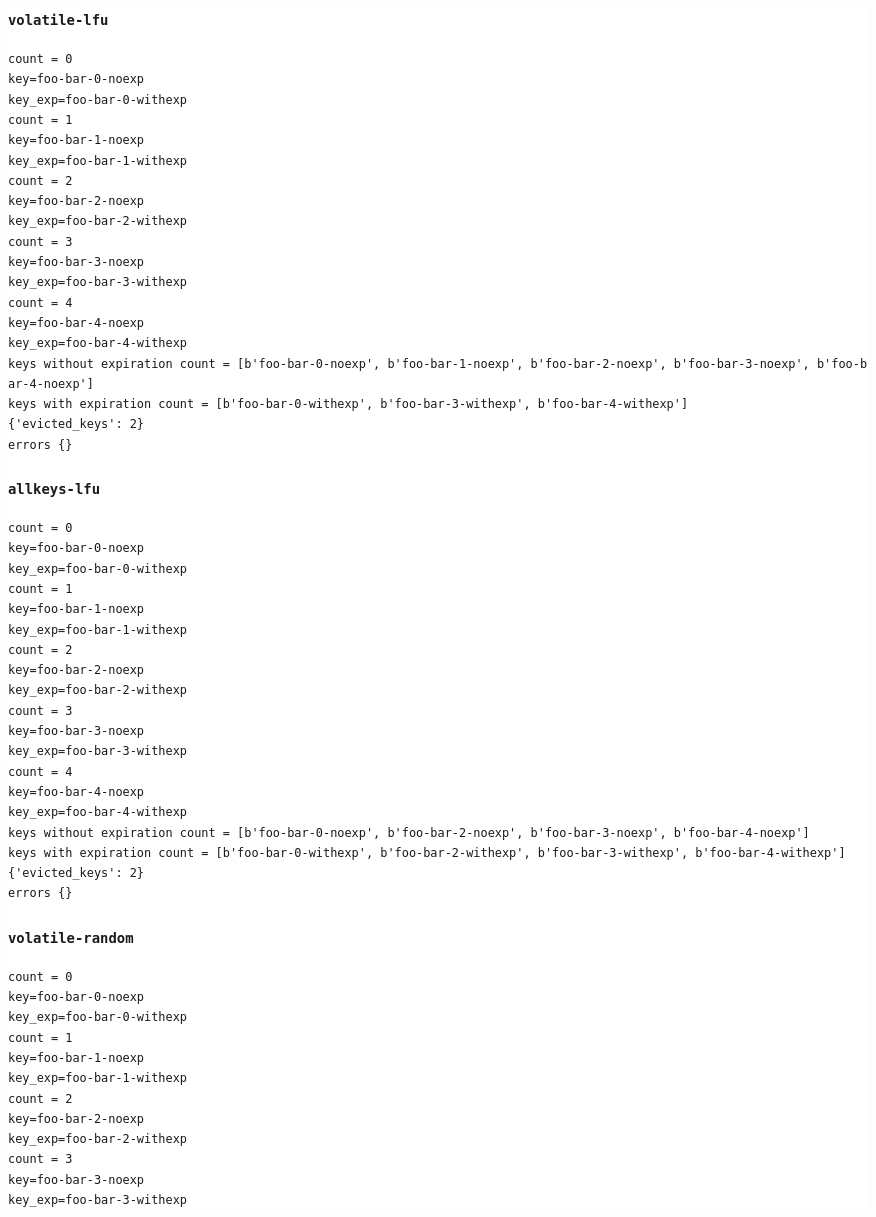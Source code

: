 ### `volatile-lfu`

```
count = 0
key=foo-bar-0-noexp
key_exp=foo-bar-0-withexp
count = 1
key=foo-bar-1-noexp
key_exp=foo-bar-1-withexp
count = 2
key=foo-bar-2-noexp
key_exp=foo-bar-2-withexp
count = 3
key=foo-bar-3-noexp
key_exp=foo-bar-3-withexp
count = 4
key=foo-bar-4-noexp
key_exp=foo-bar-4-withexp
keys without expiration count = [b'foo-bar-0-noexp', b'foo-bar-1-noexp', b'foo-bar-2-noexp', b'foo-bar-3-noexp', b'foo-bar-4-noexp']
keys with expiration count = [b'foo-bar-0-withexp', b'foo-bar-3-withexp', b'foo-bar-4-withexp']
{'evicted_keys': 2}
errors {}
```

### `allkeys-lfu`
```
count = 0
key=foo-bar-0-noexp
key_exp=foo-bar-0-withexp
count = 1
key=foo-bar-1-noexp
key_exp=foo-bar-1-withexp
count = 2
key=foo-bar-2-noexp
key_exp=foo-bar-2-withexp
count = 3
key=foo-bar-3-noexp
key_exp=foo-bar-3-withexp
count = 4
key=foo-bar-4-noexp
key_exp=foo-bar-4-withexp
keys without expiration count = [b'foo-bar-0-noexp', b'foo-bar-2-noexp', b'foo-bar-3-noexp', b'foo-bar-4-noexp']
keys with expiration count = [b'foo-bar-0-withexp', b'foo-bar-2-withexp', b'foo-bar-3-withexp', b'foo-bar-4-withexp']
{'evicted_keys': 2}
errors {}
```

### `volatile-random`
```
count = 0
key=foo-bar-0-noexp
key_exp=foo-bar-0-withexp
count = 1
key=foo-bar-1-noexp
key_exp=foo-bar-1-withexp
count = 2
key=foo-bar-2-noexp
key_exp=foo-bar-2-withexp
count = 3
key=foo-bar-3-noexp
key_exp=foo-bar-3-withexp
```